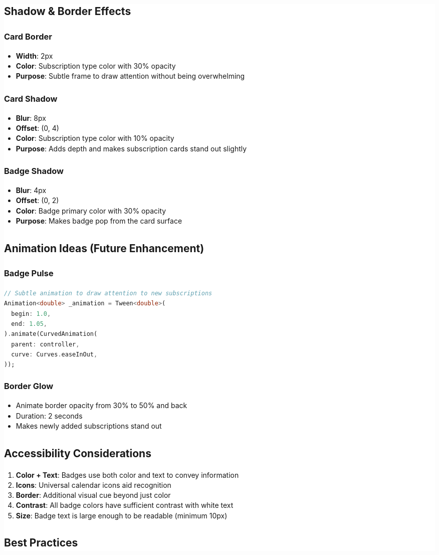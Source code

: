 ## Shadow & Border Effects

### Card Border
- **Width**: 2px
- **Color**: Subscription type color with 30% opacity
- **Purpose**: Subtle frame to draw attention without being overwhelming

### Card Shadow
- **Blur**: 8px
- **Offset**: (0, 4)
- **Color**: Subscription type color with 10% opacity
- **Purpose**: Adds depth and makes subscription cards stand out slightly

### Badge Shadow
- **Blur**: 4px
- **Offset**: (0, 2)
- **Color**: Badge primary color with 30% opacity
- **Purpose**: Makes badge pop from the card surface

## Animation Ideas (Future Enhancement)

### Badge Pulse
```dart
// Subtle animation to draw attention to new subscriptions
Animation<double> _animation = Tween<double>(
  begin: 1.0,
  end: 1.05,
).animate(CurvedAnimation(
  parent: controller,
  curve: Curves.easeInOut,
));
```

### Border Glow
- Animate border opacity from 30% to 50% and back
- Duration: 2 seconds
- Makes newly added subscriptions stand out

## Accessibility Considerations

1. **Color + Text**: Badges use both color and text to convey information
2. **Icons**: Universal calendar icons aid recognition
3. **Border**: Additional visual cue beyond just color
4. **Contrast**: All badge colors have sufficient contrast with white text
5. **Size**: Badge text is large enough to be readable (minimum 10px)

## Best Practices
